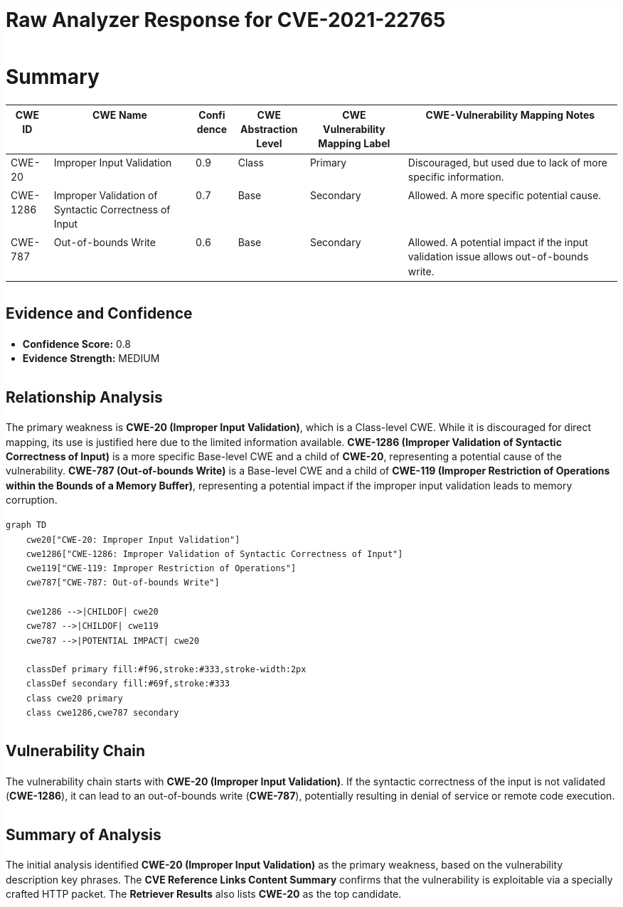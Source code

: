 # Raw Analyzer Response for CVE-2021-22765

# Summary
| CWE ID | CWE Name | Confidence | CWE Abstraction Level | CWE Vulnerability Mapping Label | CWE-Vulnerability Mapping Notes |
|---|---|---|---|---|---|
| CWE-20 | Improper Input Validation | 0.9 | Class | Primary | Discouraged, but used due to lack of more specific information. |
| CWE-1286 | Improper Validation of Syntactic Correctness of Input | 0.7 | Base | Secondary | Allowed. A more specific potential cause. |
| CWE-787 | Out-of-bounds Write | 0.6 | Base | Secondary | Allowed. A potential impact if the input validation issue allows out-of-bounds write. |

## Evidence and Confidence

*   **Confidence Score:** 0.8
*   **Evidence Strength:** MEDIUM

## Relationship Analysis
The primary weakness is **CWE-20 (Improper Input Validation)**, which is a Class-level CWE. While it is discouraged for direct mapping, its use is justified here due to the limited information available. **CWE-1286 (Improper Validation of Syntactic Correctness of Input)** is a more specific Base-level CWE and a child of **CWE-20**, representing a potential cause of the vulnerability. **CWE-787 (Out-of-bounds Write)** is a Base-level CWE and a child of **CWE-119 (Improper Restriction of Operations within the Bounds of a Memory Buffer)**, representing a potential impact if the improper input validation leads to memory corruption.

```mermaid
graph TD
    cwe20["CWE-20: Improper Input Validation"]
    cwe1286["CWE-1286: Improper Validation of Syntactic Correctness of Input"]
    cwe119["CWE-119: Improper Restriction of Operations"]
    cwe787["CWE-787: Out-of-bounds Write"]

    cwe1286 -->|CHILDOF| cwe20
    cwe787 -->|CHILDOF| cwe119
    cwe787 -->|POTENTIAL IMPACT| cwe20

    classDef primary fill:#f96,stroke:#333,stroke-width:2px
    classDef secondary fill:#69f,stroke:#333
    class cwe20 primary
    class cwe1286,cwe787 secondary
```

## Vulnerability Chain
The vulnerability chain starts with **CWE-20 (Improper Input Validation)**. If the syntactic correctness of the input is not validated (**CWE-1286**), it can lead to an out-of-bounds write (**CWE-787**), potentially resulting in denial of service or remote code execution.

## Summary of Analysis
The initial analysis identified **CWE-20 (Improper Input Validation)** as the primary weakness, based on the vulnerability description key phrases. The **CVE Reference Links Content Summary** confirms that the vulnerability is exploitable via a specially crafted HTTP packet. The **Retriever Results** also lists **CWE-20** as the top candidate.

